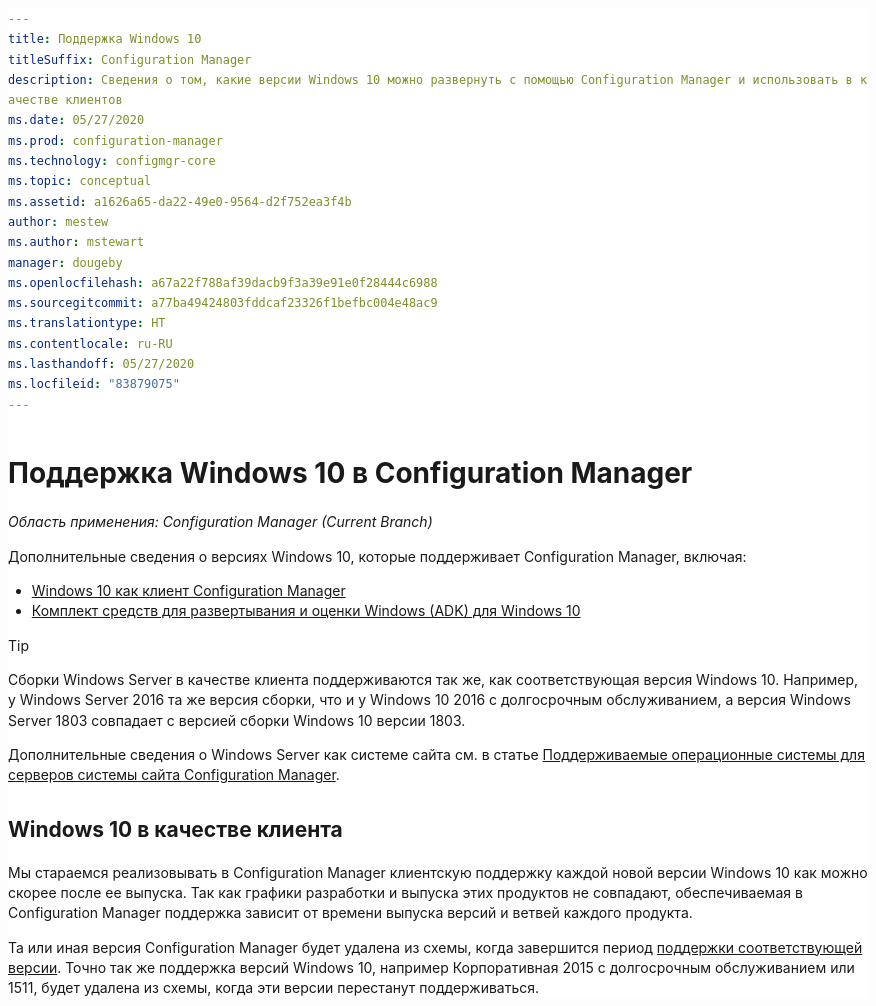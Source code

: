 ```yaml
---
title: Поддержка Windows 10
titleSuffix: Configuration Manager
description: Сведения о том, какие версии Windows 10 можно развернуть с помощью Configuration Manager и использовать в качестве клиентов
ms.date: 05/27/2020
ms.prod: configuration-manager
ms.technology: configmgr-core
ms.topic: conceptual
ms.assetid: a1626a65-da22-49e0-9564-d2f752ea3f4b
author: mestew
ms.author: mstewart
manager: dougeby
ms.openlocfilehash: a67a22f788af39dacb9f3a39e91e0f28444c6988
ms.sourcegitcommit: a77ba49424803fddcaf23326f1befbc004e48ac9
ms.translationtype: HT
ms.contentlocale: ru-RU
ms.lasthandoff: 05/27/2020
ms.locfileid: "83879075"
---
```

# <a name="support-for-windows-10-in-configuration-manager"></a>Поддержка Windows 10 в Configuration Manager  

*Область применения: Configuration Manager (Current Branch)*

Дополнительные сведения о версиях Windows 10, которые поддерживает Configuration Manager, включая:

- [Windows 10 как клиент Configuration Manager](#windows-10-as-a-client)
- [Комплект средств для развертывания и оценки Windows (ADK) для Windows 10](#windows-10-adk)

> [!Tip]
> Сборки Windows Server в качестве клиента поддерживаются так же, как соответствующая версия Windows 10. Например, у Windows Server 2016 та же версия сборки, что и у Windows 10 2016 с долгосрочным обслуживанием, а версия Windows Server 1803 совпадает с версией сборки Windows 10 версии 1803.
>
> Дополнительные сведения о Windows Server как системе сайта см. в статье [Поддерживаемые операционные системы для серверов системы сайта Configuration Manager](supported-operating-systems-for-site-system-servers.md#bkmk_core).

## <a name="windows-10-as-a-client"></a>Windows 10 в качестве клиента

Мы стараемся реализовывать в Configuration Manager клиентскую поддержку каждой новой версии Windows 10 как можно скорее после ее выпуска. Так как графики разработки и выпуска этих продуктов не совпадают, обеспечиваемая в Configuration Manager поддержка зависит от времени выпуска версий и ветвей каждого продукта.

Та или иная версия Configuration Manager будет удалена из схемы, когда завершится период [поддержки соответствующей версии](../../servers/manage/current-branch-versions-supported.md). Точно так же поддержка версий Windows 10, например Корпоративная 2015 с долгосрочным обслуживанием или 1511, будет удалена из схемы, когда эти версии перестанут поддерживаться.
